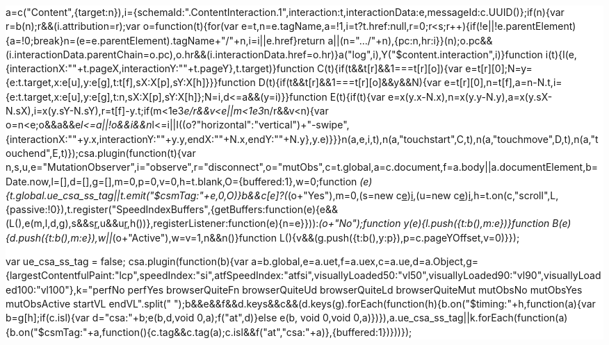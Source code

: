 a=c("Content",{target:n}),i={schemaId:"<ns>.ContentInteraction.1",interaction:t,interactionData:e,messageId:c.UUID()};if(n){var r=b(n);r&&(i.attribution=r);var o=function(t){for(var e=t,n=e.tagName,a=!1,i=t?t.href:null,r=0;r<s;r++){if(!e||!e.parentElement){a=!0;break}n=(e=e.parentElement).tagName+"/"+n,i=i||e.href}return a||(n=".../"+n),{pc:n,hr:i}}(n);o.pc&&(i.interactionData.parentChain=o.pc),o.hr&&(i.interactionData.href=o.hr)}a("log",i),Y("$content.interaction",i)}function i(t){I(e,{interactionX:""+t.pageX,interactionY:""+t.pageY},t.target)}function C(t){if(t&&t[r]&&1===t[r][o]){var e=t[r][0];N=y={e:t.target,x:e[u],y:e[g],t:t[f],sX:X[p],sY:X[h]}}}function D(t){if(t&&t[r]&&1===t[r][o]&&y&&N){var e=t[r][0],n=t[f],a=n-N.t,i={e:t.target,x:e[u],y:e[g],t:n,sX:X[p],sY:X[h]};N=i,d<=a&&(y=i)}}function E(t){if(t){var e=x(y.x-N.x),n=x(y.y-N.y),a=x(y.sX-N.sX),i=x(y.sY-N.sY),r=t[f]-y.t;if(m<1e3*e/r&&v<e||m<1e3*n/r&&v<n){var o=n<e;o&&a&&e*l<=a||!o&&i&&n*l<=i||I((o?"horizontal":"vertical")+"-swipe",{interactionX:""+y.x,interactionY:""+y.y,endX:""+N.x,endY:""+N.y},y.e)}}}n(a,e,i,t),n(a,"touchstart",C,t),n(a,"touchmove",D,t),n(a,"touchend",E,t)});csa.plugin(function(t){var n,s,u,e="MutationObserver",i="observe",r="disconnect",o="mutObs",c=t.global,a=c.document,f=a.body||a.documentElement,b=Date.now,l=[],d=[],g=[],m=0,p=0,v=0,h=t.blank,O={buffered:1},w=0;function _(e){t.global.ue_csa_ss_tag||t.emit("$csmTag:"+e,0,O)}b&&c[e]?(_(o+"Yes"),m=0,(s=new c[e](B))[i](f,{childList:!0,subtree:!0}),(u=new c[e](y))[i](f,{attributes:!0,subtree:!0,attributeFilter:["src"],attributeOldValue:!0}),h=t.on(c,"scroll",L,{passive:!0}),t.register("SpeedIndexBuffers",{getBuffers:function(e){e&&(L(),e(m,l,d,g),s&&s[r](),u&&u[r](),h())},registerListener:function(e){n=e}})):_(o+"No");function y(e){l.push({t:b(),m:e})}function B(e){d.push({t:b(),m:e}),w||_(o+"Active"),w=v=1,n&&n()}function L(){v&&(g.push({t:b(),y:p}),p=c.pageYOffset,v=0)}});

var ue_csa_ss_tag = false;
csa.plugin(function(b){var a=b.global,e=a.uet,f=a.uex,c=a.ue,d=a.Object,g={largestContentfulPaint:"lcp",speedIndex:"si",atfSpeedIndex:"atfsi",visuallyLoaded50:"vl50",visuallyLoaded90:"vl90",visuallyLoaded100:"vl100"},k="perfNo perfYes browserQuiteFn browserQuiteUd browserQuiteLd browserQuiteMut mutObsNo mutObsYes mutObsActive startVL endVL".split(" ");b&&e&&f&&d.keys&&c&&(d.keys(g).forEach(function(h){b.on("$timing:"+h,function(a){var b=g[h];if(c.isl){var d="csa:"+b;e(b,d,void 0,a);f("at",d)}else e(b,
void 0,void 0,a)})}),a.ue_csa_ss_tag||k.forEach(function(a){b.on("$csmTag:"+a,function(){c.tag&&c.tag(a);c.isl&&f("at","csa:"+a)},{buffered:1})}))});

</script>
<script>window.ue && ue.count && ue.count('CSMLibrarySize', 15234)</script>




<script type="text/javascript">!function(n){function e(n,e){return{m:n,a:function(n){return[].slice.call(n)}(e)}}document.createElement("header");var r=function(n){function u(n,r,u){n[u]=function(){a._replay.push(r.concat(e(u,arguments)))}}var a={};return a._sourceName=n,a._replay=[],a.getNow=function(n,e){return e},a.when=function(){var n=[e("when",arguments)],r={};return u(r,n,"run"),u(r,n,"declare"),u(r,n,"publish"),u(r,n,"build"),r.depends=n,r.iff=function(){var r=n.concat([e("iff",arguments)]),a={};return u(a,r,"run"),u(a,r,"declare"),u(a,r,"publish"),u(a,r,"build"),a},r},u(a,[],"declare"),u(a,[],"build"),u(a,[],"publish"),u(a,[],"importEvent"),r._shims.push(a),a};r._shims=[],n.$Nav||(n.$Nav=r("rcx-nav")),n.$Nav.make||(n.$Nav.make=r)}(window)</script><script type="text/javascript">
$Nav.importEvent('navbarJS-beaconbelt');
$Nav.declare('img.sprite', {
  'png32': 'https://m.media-amazon.com/images/G/30/gno/sprites/nav-sprite-global-1x-hm-dsk-reorg._CB405936353_.png',
  'png32-2x': 'https://m.media-amazon.com/images/G/30/gno/sprites/nav-sprite-global-2x-hm-dsk-reorg._CB405936353_.png'
});
$Nav.declare('img.timeline', {
  'timeline-icon-2x': 'https://m.media-amazon.com/images/G/30/gno/sprites/timeline_sprite_2x._CB443580960_.png'
});
window._navbarSpriteUrl = 'https://m.media-amazon.com/images/G/30/gno/sprites/nav-sprite-global-1x-hm-dsk-reorg._CB405936353_.png';
$Nav.declare('img.pixel', 'https://m.media-amazon.com/images/G/30/x-locale/common/transparent-pixel._CB485935036_.gif');
</script>
